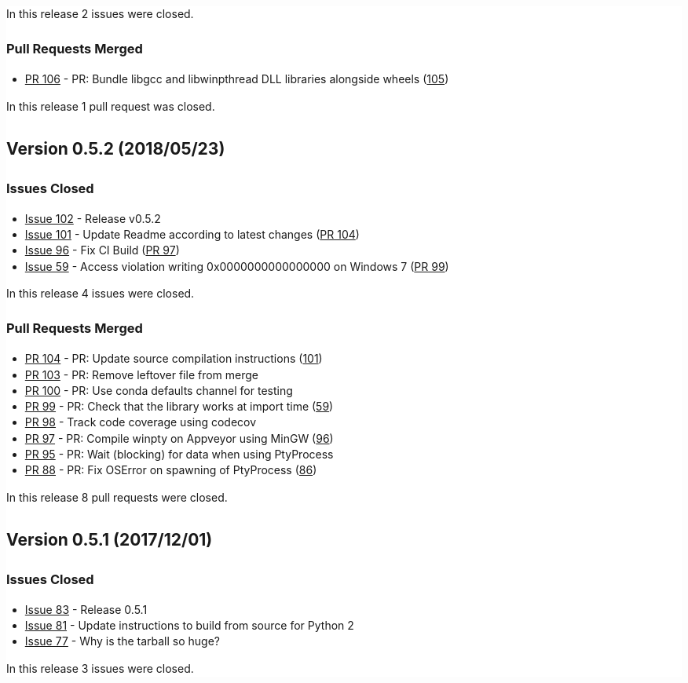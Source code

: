 In this release 2 issues were closed.

### Pull Requests Merged

* [PR 106](https://github.com/spyder-ide/pywinpty/pull/106) - PR: Bundle libgcc and libwinpthread DLL libraries alongside wheels ([105](https://github.com/spyder-ide/pywinpty/issues/105))

In this release 1 pull request was closed.

## Version 0.5.2 (2018/05/23)

### Issues Closed

* [Issue 102](https://github.com/spyder-ide/pywinpty/issues/102) - Release v0.5.2
* [Issue 101](https://github.com/spyder-ide/pywinpty/issues/101) - Update Readme according to latest changes ([PR 104](https://github.com/spyder-ide/pywinpty/pull/104))
* [Issue 96](https://github.com/spyder-ide/pywinpty/issues/96) - Fix CI Build ([PR 97](https://github.com/spyder-ide/pywinpty/pull/97))
* [Issue 59](https://github.com/spyder-ide/pywinpty/issues/59) - Access violation writing 0x0000000000000000 on Windows 7 ([PR 99](https://github.com/spyder-ide/pywinpty/pull/99))

In this release 4 issues were closed.

### Pull Requests Merged

* [PR 104](https://github.com/spyder-ide/pywinpty/pull/104) - PR: Update source compilation instructions ([101](https://github.com/spyder-ide/pywinpty/issues/101))
* [PR 103](https://github.com/spyder-ide/pywinpty/pull/103) - PR: Remove leftover file from merge
* [PR 100](https://github.com/spyder-ide/pywinpty/pull/100) - PR: Use conda defaults channel for testing
* [PR 99](https://github.com/spyder-ide/pywinpty/pull/99) - PR: Check that the library works at import time ([59](https://github.com/spyder-ide/pywinpty/issues/59))
* [PR 98](https://github.com/spyder-ide/pywinpty/pull/98) - Track code coverage using codecov
* [PR 97](https://github.com/spyder-ide/pywinpty/pull/97) - PR: Compile winpty on Appveyor using MinGW ([96](https://github.com/spyder-ide/pywinpty/issues/96))
* [PR 95](https://github.com/spyder-ide/pywinpty/pull/95) - PR: Wait (blocking) for data when using PtyProcess
* [PR 88](https://github.com/spyder-ide/pywinpty/pull/88) - PR: Fix OSError on spawning of PtyProcess ([86](https://github.com/spyder-ide/pywinpty/issues/86))

In this release 8 pull requests were closed.

## Version 0.5.1 (2017/12/01)

### Issues Closed

* [Issue 83](https://github.com/spyder-ide/pywinpty/issues/83) - Release 0.5.1
* [Issue 81](https://github.com/spyder-ide/pywinpty/issues/81) - Update instructions to build from source for Python 2
* [Issue 77](https://github.com/spyder-ide/pywinpty/issues/77) - Why is the tarball so huge?

In this release 3 issues were closed.
